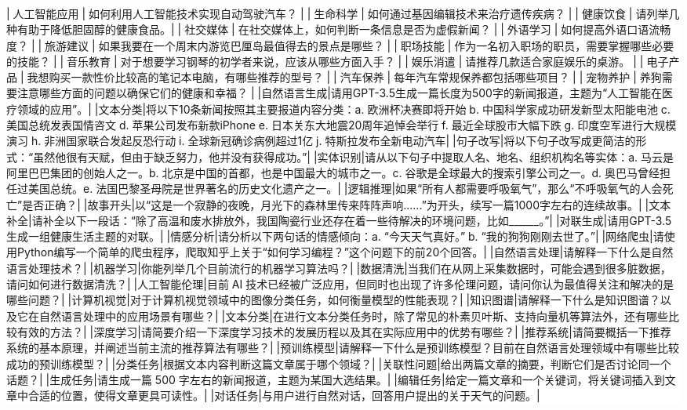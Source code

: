 | 人工智能应用             | 如何利用人工智能技术实现自动驾驶汽车？                    |
| 生命科学                 | 如何通过基因编辑技术来治疗遗传疾病？                      |
| 健康饮食 | 请列举几种有助于降低胆固醇的健康食品。|
| 社交媒体 | 在社交媒体上，如何判断一条信息是否为虚假新闻？ |
| 外语学习 | 如何提高外语口语流畅度？ |
| 旅游建议 | 如果我要在一个周末内游览巴厘岛最值得去的景点是哪些？ |
| 职场技能 | 作为一名初入职场的职员，需要掌握哪些必要的技能？ |
| 音乐教育 | 对于想要学习钢琴的初学者来说，应该从哪些方面入手？ |
| 娱乐消遣 | 请推荐几款适合家庭娱乐的桌游。 |
| 电子产品 | 我想购买一款性价比较高的笔记本电脑，有哪些推荐的型号？ |
| 汽车保养 | 每年汽车常规保养都包括哪些项目？ |
| 宠物养护 | 养狗需要注意哪些方面的问题以确保它们的健康和幸福？ |
|自然语言生成|请用GPT-3.5生成一篇长度为500字的新闻报道，主题为“人工智能在医疗领域的应用”。|
|文本分类|将以下10条新闻按照其主要报道内容分类：a. 欧洲杯决赛即将开始 b. 中国科学家成功研发新型太阳能电池 c. 美国总统发表国情咨文 d. 苹果公司发布新款iPhone e. 日本关东大地震20周年追悼会举行 f. 最近全球股市大幅下跌 g. 印度空军进行大规模演习 h. 非洲国家联合发起反恐行动 i. 全球新冠确诊病例超过1亿 j. 特斯拉发布全新电动汽车|
|句子改写|将以下句子改写成更简洁的形式：“虽然他很有天赋，但由于缺乏努力，他并没有获得成功。”|
|实体识别|请从以下句子中提取人名、地名、组织机构名等实体：a. 马云是阿里巴巴集团的创始人之一。b. 北京是中国的首都，也是中国最大的城市之一。c. 谷歌是全球最大的搜索引擎公司之一。d. 奥巴马曾经担任过美国总统。e. 法国巴黎圣母院是世界著名的历史文化遗产之一。|
|逻辑推理|如果“所有人都需要呼吸氧气”，那么“不呼吸氧气的人会死亡”是否正确？|
|故事开头|以“这是一个寂静的夜晚，月光下的森林里传来阵阵声响......”为开头，续写一篇1000字左右的连续故事。|
|文本补全|请补全以下一段话：“除了高温和废水排放外，我国陶瓷行业还存在着一些待解决的环境问题，比如______。”|
|对联生成|请用GPT-3.5生成一组健康生活主题的对联。|
|情感分析|请分析以下两句话的情感倾向：a. “今天天气真好。” b. “我的狗狗刚刚去世了。”|
|网络爬虫|请使用Python编写一个简单的爬虫程序，爬取知乎上关于“如何学习编程？”这个问题下的前20个回答。|
|自然语言处理|请解释一下什么是自然语言处理技术？|
|机器学习|你能列举几个目前流行的机器学习算法吗？|
|数据清洗|当我们在从网上采集数据时，可能会遇到很多脏数据，请问如何进行数据清洗？|
|人工智能伦理|目前 AI 技术已经被广泛应用，但同时也出现了许多伦理问题，请问你认为最值得关注和解决的是哪些问题？|
|计算机视觉|对于计算机视觉领域中的图像分类任务，如何衡量模型的性能表现？|
|知识图谱|请解释一下什么是知识图谱？以及它在自然语言处理中的应用场景有哪些？|
|文本分类|在进行文本分类任务时，除了常见的朴素贝叶斯、支持向量机等算法外，还有哪些比较有效的方法？|
|深度学习|请简要介绍一下深度学习技术的发展历程以及其在实际应用中的优势有哪些？|
|推荐系统|请简要概括一下推荐系统的基本原理，并阐述当前主流的推荐算法有哪些？|
|预训练模型|请解释一下什么是预训练模型？目前在自然语言处理领域中有哪些比较成功的预训练模型？|
|分类任务|根据文本内容判断这篇文章属于哪个领域？|
|关联性问题|给出两篇文章的摘要，判断它们是否讨论同一个话题？|
|生成任务|请生成一篇 500 字左右的新闻报道，主题为某国大选结果。|
|编辑任务|给定一篇文章和一个关键词，将关键词插入到文章中合适的位置，使得文章更具可读性。|
|对话任务|与用户进行自然对话，回答用户提出的关于天气的问题。|